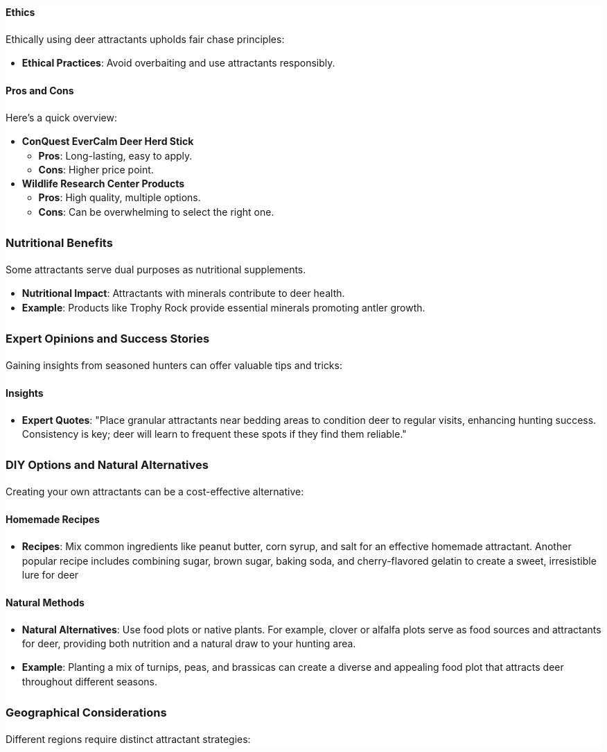 #### Ethics

Ethically using deer attractants upholds fair chase principles:

- **Ethical Practices**: Avoid overbaiting and use attractants responsibly.

#### Pros and Cons

Here’s a quick overview:

- **ConQuest EverCalm Deer Herd Stick**
  - **Pros**: Long-lasting, easy to apply.
  - **Cons**: Higher price point.
- **Wildlife Research Center Products**
  - **Pros**: High quality, multiple options.
  - **Cons**: Can be overwhelming to select the right one.

### Nutritional Benefits

Some attractants serve dual purposes as nutritional supplements.

- **Nutritional Impact**: Attractants with minerals contribute to deer health.
- **Example**: Products like Trophy Rock provide essential minerals promoting antler growth.

### Expert Opinions and Success Stories

Gaining insights from seasoned hunters can offer valuable tips and tricks:

#### Insights

- **Expert Quotes**: "Place granular attractants near bedding areas to condition deer to regular visits, enhancing hunting success. Consistency is key; deer will learn to frequent these spots if they find them reliable."

### DIY Options and Natural Alternatives

Creating your own attractants can be a cost-effective alternative:

#### Homemade Recipes

- **Recipes**: Mix common ingredients like peanut butter, corn syrup, and salt for an effective homemade attractant. Another popular recipe includes combining sugar, brown sugar, baking soda, and cherry-flavored gelatin to create a sweet, irresistible lure for deer

#### Natural Methods

- **Natural Alternatives**: Use food plots or native plants. For example, clover or alfalfa plots serve as food sources and attractants for deer, providing both nutrition and a natural draw to your hunting area.

- **Example**: Planting a mix of turnips, peas, and brassicas can create a diverse and appealing food plot that attracts deer throughout different seasons.

### Geographical Considerations

Different regions require distinct attractant strategies:
